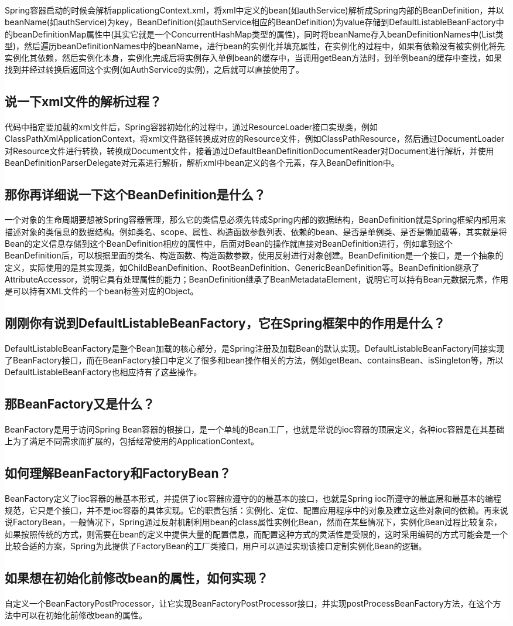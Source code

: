 Spring容器启动的时候会解析applicationgContext.xml，将xml中定义的bean(如authService)解析成Spring内部的BeanDefinition，并以beanName(如authService)为key，BeanDefinition(如authService相应的BeanDefinition)为value存储到DefaultListableBeanFactory中的beanDefinitionMap属性中(其实它就是一个ConcurrentHashMap类型的属性)，同时将beanName存入beanDefinitionNames中(List类型)，然后遍历beanDefinitionNames中的beanName，进行bean的实例化并填充属性，在实例化的过程中，如果有依赖没有被实例化将先实例化其依赖，然后实例化本身，实例化完成后将实例存入单例bean的缓存中，当调用getBean方法时，到单例bean的缓存中查找，如果找到并经过转换后返回这个实例(如AuthService的实例)，之后就可以直接使用了。



## 说一下xml文件的解析过程？

代码中指定要加载的xml文件后，Spring容器初始化的过程中，通过ResourceLoader接口实现类，例如ClassPathXmlApplicationContext，将xml文件路径转换成对应的Resource文件，例如ClassPathResource，然后通过DocumentLoader对Resource文件进行转换，转换成Document文件，接着通过DefaultBeanDefinitionDocumentReader对Document进行解析，并使用BeanDefinitionParserDelegate对元素进行解析，解析xml中bean定义的各个元素，存入BeanDefinition中。



## 那你再详细说一下这个BeanDefinition是什么？

一个对象的生命周期要想被Spring容器管理，那么它的类信息必须先转成Spring内部的数据结构，BeanDefinition就是Spring框架内部用来描述对象的类信息的数据结构。例如类名、scope、属性、构造函数参数列表、依赖的bean、是否是单例类、是否是懒加载等，其实就是将Bean的定义信息存储到这个BeanDefinition相应的属性中，后面对Bean的操作就直接对BeanDefinition进行，例如拿到这个BeanDefinition后，可以根据里面的类名、构造函数、构造函数参数，使用反射进行对象创建。BeanDefinition是一个接口，是一个抽象的定义，实际使用的是其实现类，如ChildBeanDefinition、RootBeanDefinition、GenericBeanDefinition等。BeanDefinition继承了AttributeAccessor，说明它具有处理属性的能力；BeanDefinition继承了BeanMetadataElement，说明它可以持有Bean元数据元素，作用是可以持有XML文件的一个bean标签对应的Object。



## 刚刚你有说到DefaultListableBeanFactory，它在Spring框架中的作用是什么？

DefaultListableBeanFactory是整个Bean加载的核心部分，是Spring注册及加载Bean的默认实现。DefaultListableBeanFactory间接实现了BeanFactory接口，而在BeanFactory接口中定义了很多和bean操作相关的方法，例如getBean、containsBean、isSingleton等，所以DefaultListableBeanFactory也相应持有了这些操作。



## 那BeanFactory又是什么？

BeanFactory是用于访问Spring Bean容器的根接口，是一个单纯的Bean工厂，也就是常说的ioc容器的顶层定义，各种ioc容器是在其基础上为了满足不同需求而扩展的，包括经常使用的ApplicationContext。



## 如何理解BeanFactory和FactoryBean？

BeanFactory定义了ioc容器的最基本形式，并提供了ioc容器应遵守的的最基本的接口，也就是Spring ioc所遵守的最底层和最基本的编程规范，它只是个接口，并不是ioc容器的具体实现。它的职责包括：实例化、定位、配置应用程序中的对象及建立这些对象间的依赖。再来说说FactoryBean，一般情况下，Spring通过反射机制利用bean的class属性实例化Bean，然而在某些情况下，实例化Bean过程比较复杂，如果按照传统的方式，则需要在bean的定义中提供大量的配置信息，而配置这种方式的灵活性是受限的，这时采用编码的方式可能会是一个比较合适的方案，Spring为此提供了FactoryBean的工厂类接口，用户可以通过实现该接口定制实例化Bean的逻辑。



## 如果想在初始化前修改bean的属性，如何实现？

自定义一个BeanFactoryPostProcessor，让它实现BeanFactoryPostProcessor接口，并实现postProcessBeanFactory方法，在这个方法中可以在初始化前修改bean的属性。
